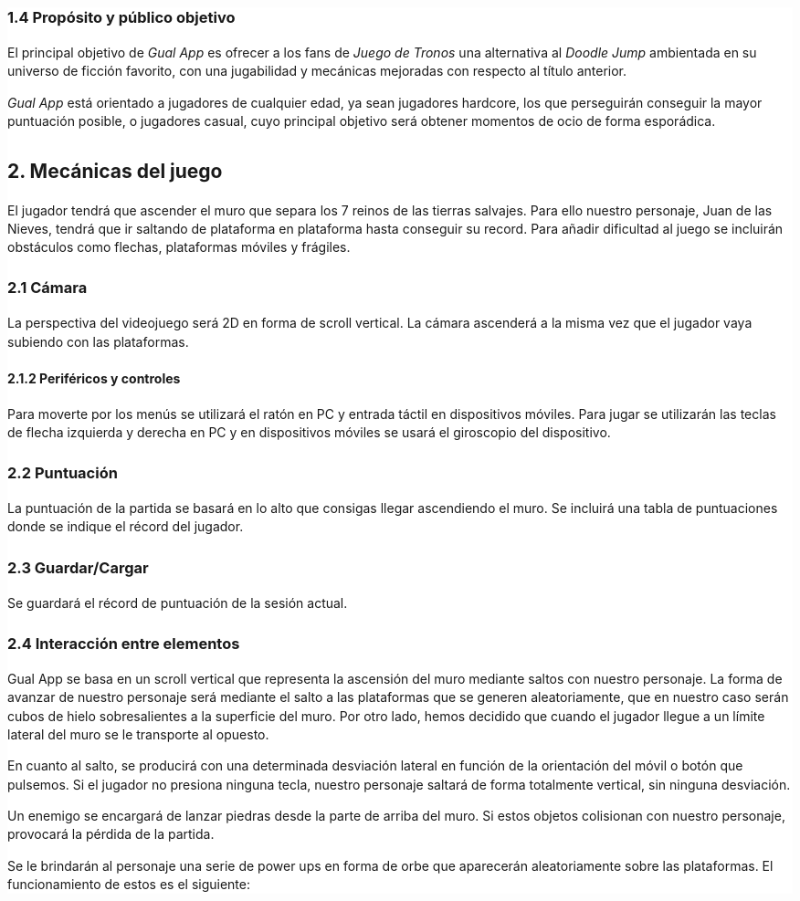 
### 1.4 Propósito y público objetivo

El principal objetivo de *Gual App* es ofrecer a los fans de *Juego de Tronos* una alternativa al *Doodle Jump* ambientada en su universo de ficción favorito, con una jugabilidad y mecánicas mejoradas con respecto al título anterior. 

*Gual App* está orientado a jugadores de cualquier edad, ya sean jugadores hardcore, los que perseguirán conseguir la mayor puntuación posible, o jugadores casual, cuyo principal objetivo será obtener momentos de ocio de forma esporádica.


## 2. Mecánicas del juego

El jugador tendrá que ascender el muro que separa los 7 reinos de las tierras salvajes. Para ello nuestro personaje, Juan de las Nieves, tendrá que ir saltando de plataforma en plataforma hasta conseguir su record. Para añadir dificultad al juego se incluirán obstáculos como flechas, plataformas móviles y frágiles.

### 2.1 Cámara

La perspectiva del videojuego será 2D en forma de scroll vertical. La cámara ascenderá a la misma vez que el jugador vaya subiendo con las plataformas.

#### 2.1.2 Periféricos y controles

Para moverte por los menús se utilizará el ratón en PC y entrada táctil en dispositivos móviles. Para jugar se utilizarán las teclas de flecha izquierda y derecha en PC y en dispositivos móviles se usará el giroscopio del dispositivo.

### 2.2 Puntuación

La puntuación de la partida se basará en lo alto que consigas llegar ascendiendo el muro. Se incluirá una tabla de puntuaciones donde se indique el récord del jugador.

### 2.3 Guardar/Cargar

Se guardará el récord de puntuación de la sesión actual.
### 2.4 Interacción entre elementos

Gual App se basa en un scroll vertical que representa la ascensión del muro mediante saltos con nuestro personaje. La forma de avanzar de nuestro personaje será mediante el salto a las plataformas que se generen aleatoriamente, que en nuestro caso serán cubos de hielo sobresalientes a la superficie del muro. Por otro lado, hemos decidido que cuando el jugador llegue a un límite lateral del muro se le transporte al opuesto.

En cuanto al salto, se producirá con una determinada desviación lateral en función de la orientación del móvil o botón que pulsemos. Si el jugador no presiona ninguna tecla, nuestro personaje saltará de forma totalmente vertical, sin ninguna desviación.

Un enemigo se encargará de lanzar piedras desde la parte de arriba del muro. Si estos objetos colisionan con nuestro personaje, provocará la pérdida de la partida.

Se le brindarán al personaje una serie de power ups en forma de orbe que aparecerán aleatoriamente sobre las plataformas. El funcionamiento de estos es el siguiente:
